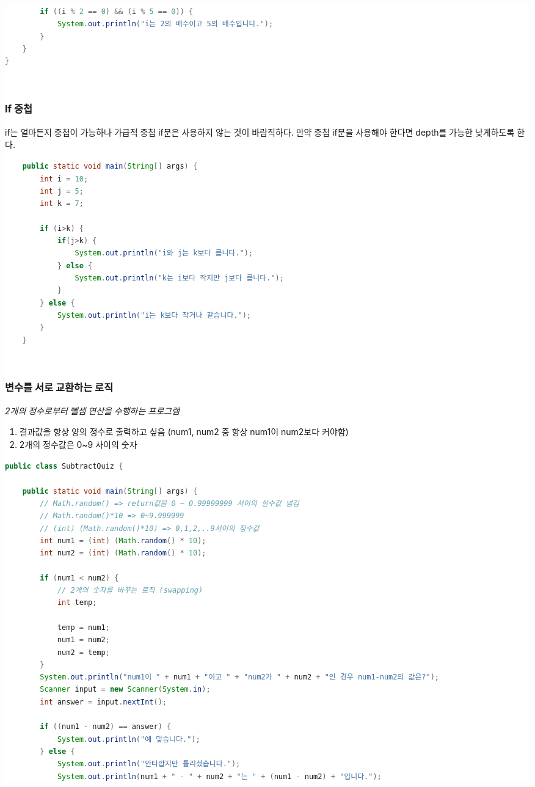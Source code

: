```java
		if ((i % 2 == 0) && (i % 5 == 0)) {
			System.out.println("i는 2의 배수이고 5의 배수입니다.");
		}
	}
}
```

</br>

### If 중첩
if는 얼마든지 중첩이 가능하나 가급적 중첩 if문은 사용하지 않는 것이 바람직하다.
만약 중첩 if문을 사용해야 한다면 depth를 가능한 낮게하도록 한다.

```java
	public static void main(String[] args) {
		int i = 10;
		int j = 5;
		int k = 7;
		
		if (i>k) {
			if(j>k) {
				System.out.println("i와 j는 k보다 큽니다.");
			} else {
				System.out.println("k는 i보다 작지만 j보다 큽니다.");
			}
		} else {
			System.out.println("i는 k보다 작거나 같습니다.");
		}
	}
```
</br>

### 변수를 서로 교환하는 로직
 *2개의 정수로부터 뺄셈 연산을 수행하는 프로그램*
1. 결과값을 항상 양의 정수로 출력하고 싶음 (num1, num2 중 항상 num1이 num2보다 커야함)
2. 2개의 정수값은 0~9 사이의 숫자

```java
public class SubtractQuiz {

	public static void main(String[] args) {
		// Math.random() => return값을 0 ~ 0.99999999 사이의 실수값 넘김
		// Math.random()*10 => 0~9.999999
		// (int) (Math.random()*10) => 0,1,2,..9사이의 정수값
		int num1 = (int) (Math.random() * 10);
		int num2 = (int) (Math.random() * 10);

		if (num1 < num2) {
			// 2개의 숫자를 바꾸는 로직 (swapping)
			int temp;

			temp = num1;
			num1 = num2;
			num2 = temp;
		}
		System.out.println("num1이 " + num1 + "이고 " + "num2가 " + num2 + "인 경우 num1-num2의 값은?");
		Scanner input = new Scanner(System.in);
		int answer = input.nextInt();

		if ((num1 - num2) == answer) {
			System.out.println("예 맞습니다.");
		} else {
			System.out.println("안타깝지만 틀리셨습니다.");
			System.out.println(num1 + " - " + num2 + "는 " + (num1 - num2) + "입니다.");
```